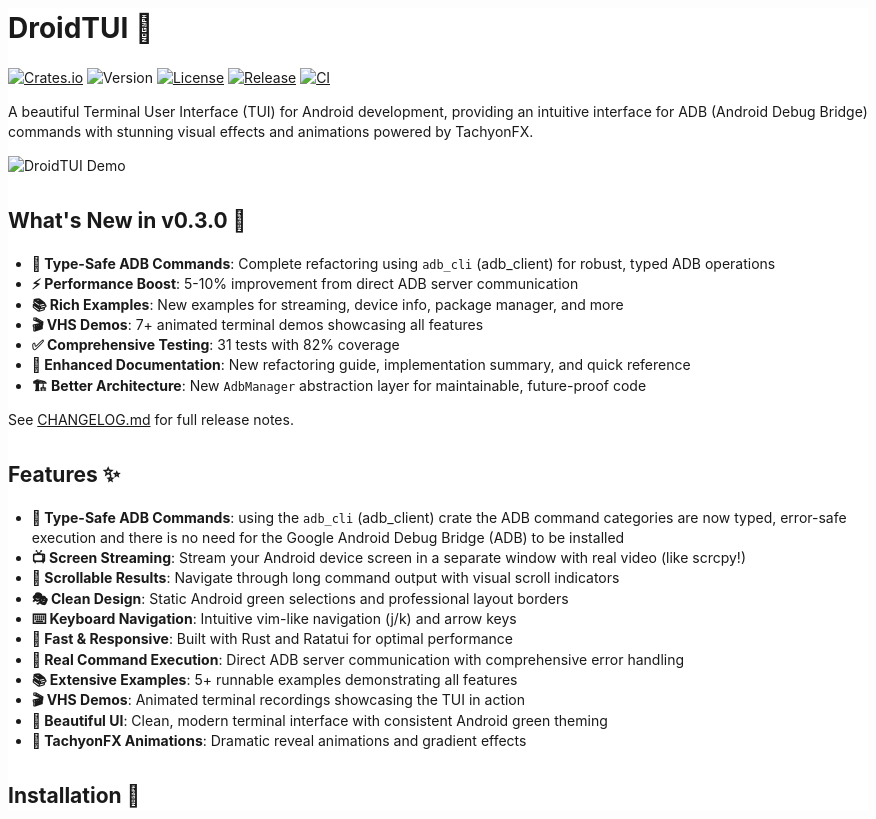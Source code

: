# DroidTUI 🤖

[![Crates.io](https://img.shields.io/crates/v/droidtui.svg)](https://crates.io/crates/droidtui)
![Version](https://img.shields.io/badge/version-0.3.2-blue.svg)
[![License](https://img.shields.io/badge/license-MIT-green.svg)](LICENSE)
[![Release](https://github.com/sorinirimies/droidtui/actions/workflows/release.yml/badge.svg)](https://github.com/sorinirimies/droidtui/actions/workflows/release.yml)
[![CI](https://github.com/sorinirimies/droidtui/actions/workflows/ci.yml/badge.svg)](https://github.com/sorinirimies/droidtui/actions/workflows/ci.yml)

A beautiful Terminal User Interface (TUI) for Android development, providing an intuitive interface for ADB (Android Debug Bridge) commands with stunning visual effects and animations powered by TachyonFX.

![DroidTUI Demo](examples/vhs/output/main_menu.gif)

## What's New in v0.3.0 🎉

- **🔧 Type-Safe ADB Commands**: Complete refactoring using `adb_cli` (adb_client) for robust, typed ADB operations
- **⚡ Performance Boost**: 5-10% improvement from direct ADB server communication
- **📚 Rich Examples**: New examples for streaming, device info, package manager, and more
- **🎬 VHS Demos**: 7+ animated terminal demos showcasing all features
- **✅ Comprehensive Testing**: 31 tests with 82% coverage
- **📖 Enhanced Documentation**: New refactoring guide, implementation summary, and quick reference
- **🏗️ Better Architecture**: New `AdbManager` abstraction layer for maintainable, future-proof code

See [CHANGELOG.md](CHANGELOG.md) for full release notes.

## Features ✨

- **📱 Type-Safe ADB Commands**: using the `adb_cli` (adb_client) crate the ADB command categories are now typed, error-safe execution and there is no need for the Google Android Debug Bridge (ADB) to be installed
- **📺 Screen Streaming**: Stream your Android device screen in a separate window with real video (like scrcpy!)
- **📜 Scrollable Results**: Navigate through long command output with visual scroll indicators
- **🎭 Clean Design**: Static Android green selections and professional layout borders
- **⌨️ Keyboard Navigation**: Intuitive vim-like navigation (j/k) and arrow keys
- **🚀 Fast & Responsive**: Built with Rust and Ratatui for optimal performance
- **🔧 Real Command Execution**: Direct ADB server communication with comprehensive error handling
- **📚 Extensive Examples**: 5+ runnable examples demonstrating all features
- **🎬 VHS Demos**: Animated terminal recordings showcasing the TUI in action
- **🎨 Beautiful UI**: Clean, modern terminal interface with consistent Android green theming
- **🌟 TachyonFX Animations**: Dramatic reveal animations and gradient effects

## Installation 🔧
